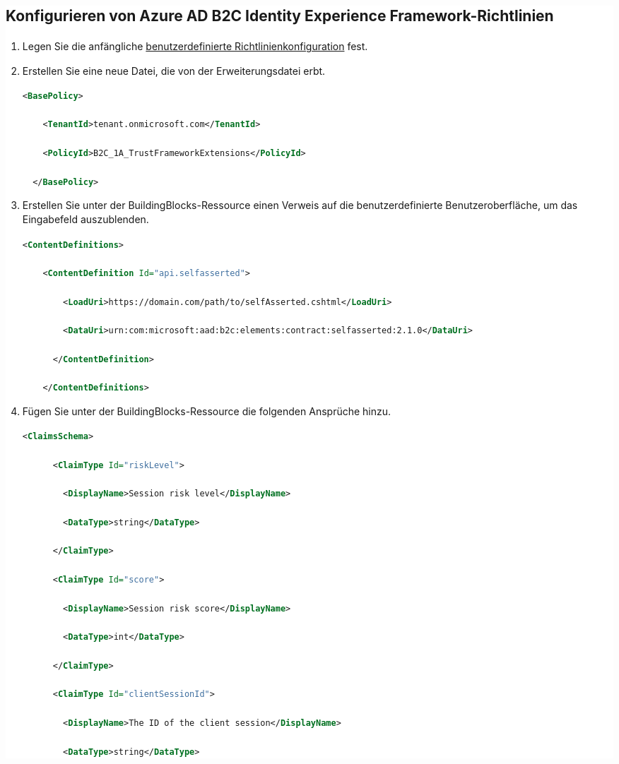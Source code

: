 ## <a name="configure--azure-ad-b2c-identity-experience-framework-policies"></a>Konfigurieren von Azure AD B2C Identity Experience Framework-Richtlinien

1. Legen Sie die anfängliche [benutzerdefinierte Richtlinienkonfiguration](./tutorial-create-user-flows.md?pivots=b2c-custom-policy) fest.

2. Erstellen Sie eine neue Datei, die von der Erweiterungsdatei erbt.

    ```xml
    <BasePolicy> 

        <TenantId>tenant.onmicrosoft.com</TenantId> 

        <PolicyId>B2C_1A_TrustFrameworkExtensions</PolicyId> 

      </BasePolicy> 
    ```

3. Erstellen Sie unter der BuildingBlocks-Ressource einen Verweis auf die benutzerdefinierte Benutzeroberfläche, um das Eingabefeld auszublenden.

    ```xml
    <ContentDefinitions> 

        <ContentDefinition Id="api.selfasserted"> 

            <LoadUri>https://domain.com/path/to/selfAsserted.cshtml</LoadUri> 

            <DataUri>urn:com:microsoft:aad:b2c:elements:contract:selfasserted:2.1.0</DataUri> 

          </ContentDefinition> 

        </ContentDefinitions>
    ```

4. Fügen Sie unter der BuildingBlocks-Ressource die folgenden Ansprüche hinzu.

    ```xml
    <ClaimsSchema> 

          <ClaimType Id="riskLevel"> 

            <DisplayName>Session risk level</DisplayName> 

            <DataType>string</DataType>       

          </ClaimType> 

          <ClaimType Id="score"> 

            <DisplayName>Session risk score</DisplayName> 

            <DataType>int</DataType>       

          </ClaimType> 

          <ClaimType Id="clientSessionId"> 

            <DisplayName>The ID of the client session</DisplayName> 

            <DataType>string</DataType> 

